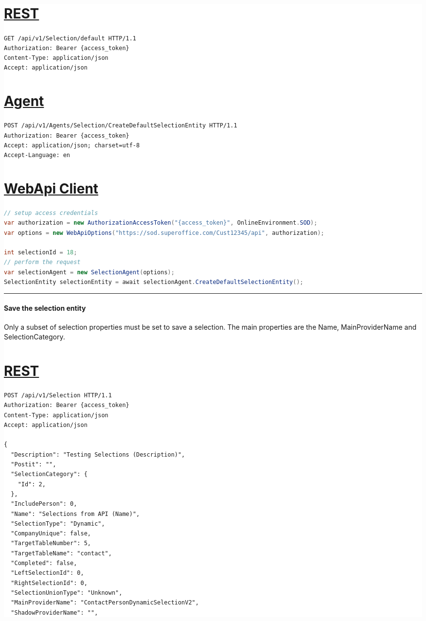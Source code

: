 
# [REST](#tab/create-selection-entity-1)
```http
GET /api/v1/Selection/default HTTP/1.1
Authorization: Bearer {access_token}
Content-Type: application/json
Accept: application/json
```

# [Agent](#tab/create-selection-entity-2)
```http
POST /api/v1/Agents/Selection/CreateDefaultSelectionEntity HTTP/1.1
Authorization: Bearer {access_token}
Accept: application/json; charset=utf-8
Accept-Language: en
```

# [WebApi Client](#tab/create-selection-entity-3)
```csharp
// setup access credentials
var authorization = new AuthorizationAccessToken("{access_token}", OnlineEnvironment.SOD);
var options = new WebApiOptions("https://sod.superoffice.com/Cust12345/api", authorization);

int selectionId = 18;
// perform the request
var selectionAgent = new SelectionAgent(options);
SelectionEntity selectionEntity = await selectionAgent.CreateDefaultSelectionEntity();
```

___

#### Save the selection entity

Only a subset of selection properties must be set to save a selection. The main properties are the Name, MainProviderName and SelectionCategory.

# [REST](#tab/save-selection-entity-1)
```http
POST /api/v1/Selection HTTP/1.1
Authorization: Bearer {access_token}
Content-Type: application/json
Accept: application/json

{
  "Description": "Testing Selections (Description)",
  "Postit": "",
  "SelectionCategory": {
    "Id": 2,
  },
  "IncludePerson": 0,
  "Name": "Selections from API (Name)",
  "SelectionType": "Dynamic",
  "CompanyUnique": false,
  "TargetTableNumber": 5,
  "TargetTableName": "contact",
  "Completed": false,
  "LeftSelectionId": 0,
  "RightSelectionId": 0,
  "SelectionUnionType": "Unknown",
  "MainProviderName": "ContactPersonDynamicSelectionV2",
  "ShadowProviderName": "",
```